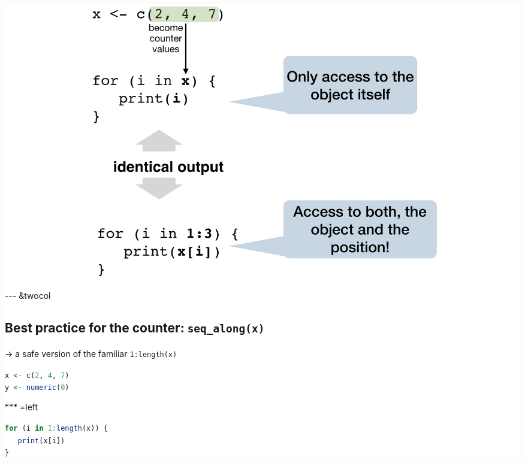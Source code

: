 <img src="img/For_loop_styles.png" title="plot of chunk unnamed-chunk-44" alt="plot of chunk unnamed-chunk-44" width="600px" style="display: block; margin: auto;" />


--- &twocol
## Best practice for the counter: `seq_along(x)`

→ a safe version of the familiar `1:length(x)`


```r
x <- c(2, 4, 7)
y <- numeric(0)
```

*** =left

```r
for (i in 1:length(x)) {
   print(x[i])
}
```
